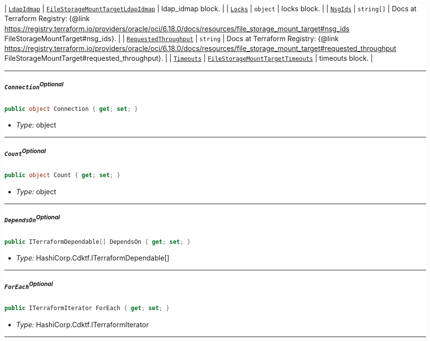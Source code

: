 | <code><a href="#rhizo-co-terraform-provider-oci.fileStorageMountTarget.FileStorageMountTargetConfig.property.ldapIdmap">LdapIdmap</a></code> | <code><a href="#rhizo-co-terraform-provider-oci.fileStorageMountTarget.FileStorageMountTargetLdapIdmap">FileStorageMountTargetLdapIdmap</a></code> | ldap_idmap block. |
| <code><a href="#rhizo-co-terraform-provider-oci.fileStorageMountTarget.FileStorageMountTargetConfig.property.locks">Locks</a></code> | <code>object</code> | locks block. |
| <code><a href="#rhizo-co-terraform-provider-oci.fileStorageMountTarget.FileStorageMountTargetConfig.property.nsgIds">NsgIds</a></code> | <code>string[]</code> | Docs at Terraform Registry: {@link https://registry.terraform.io/providers/oracle/oci/6.18.0/docs/resources/file_storage_mount_target#nsg_ids FileStorageMountTarget#nsg_ids}. |
| <code><a href="#rhizo-co-terraform-provider-oci.fileStorageMountTarget.FileStorageMountTargetConfig.property.requestedThroughput">RequestedThroughput</a></code> | <code>string</code> | Docs at Terraform Registry: {@link https://registry.terraform.io/providers/oracle/oci/6.18.0/docs/resources/file_storage_mount_target#requested_throughput FileStorageMountTarget#requested_throughput}. |
| <code><a href="#rhizo-co-terraform-provider-oci.fileStorageMountTarget.FileStorageMountTargetConfig.property.timeouts">Timeouts</a></code> | <code><a href="#rhizo-co-terraform-provider-oci.fileStorageMountTarget.FileStorageMountTargetTimeouts">FileStorageMountTargetTimeouts</a></code> | timeouts block. |

---

##### `Connection`<sup>Optional</sup> <a name="Connection" id="rhizo-co-terraform-provider-oci.fileStorageMountTarget.FileStorageMountTargetConfig.property.connection"></a>

```csharp
public object Connection { get; set; }
```

- *Type:* object

---

##### `Count`<sup>Optional</sup> <a name="Count" id="rhizo-co-terraform-provider-oci.fileStorageMountTarget.FileStorageMountTargetConfig.property.count"></a>

```csharp
public object Count { get; set; }
```

- *Type:* object

---

##### `DependsOn`<sup>Optional</sup> <a name="DependsOn" id="rhizo-co-terraform-provider-oci.fileStorageMountTarget.FileStorageMountTargetConfig.property.dependsOn"></a>

```csharp
public ITerraformDependable[] DependsOn { get; set; }
```

- *Type:* HashiCorp.Cdktf.ITerraformDependable[]

---

##### `ForEach`<sup>Optional</sup> <a name="ForEach" id="rhizo-co-terraform-provider-oci.fileStorageMountTarget.FileStorageMountTargetConfig.property.forEach"></a>

```csharp
public ITerraformIterator ForEach { get; set; }
```

- *Type:* HashiCorp.Cdktf.ITerraformIterator

---
